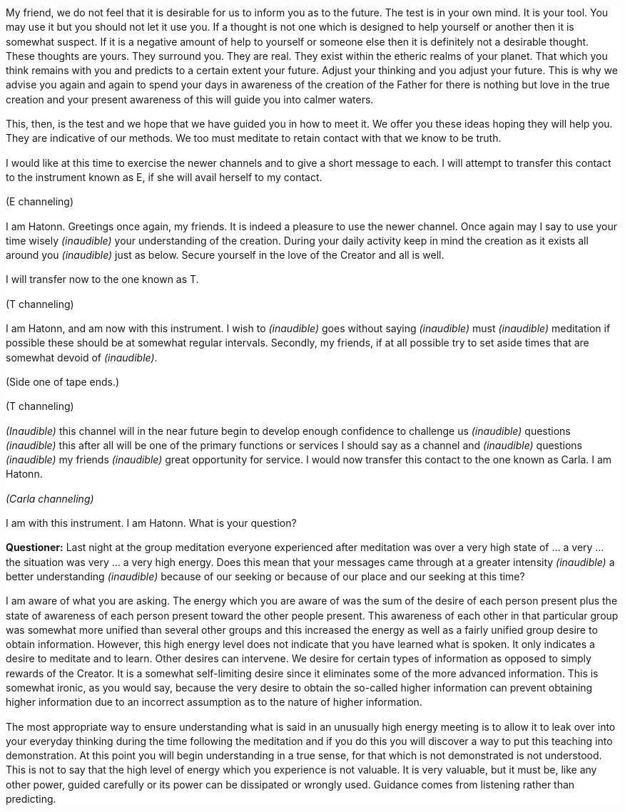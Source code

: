 <p>My friend, we do not feel that it is desirable for us to inform you as to the future. The test is in your own mind. It is your tool. You may use it but you should not let it use you. If a thought is not one which is designed to help yourself or another then it is somewhat suspect. If it is a negative amount of help to yourself or someone else then it is definitely not a desirable thought. These thoughts are yours. They surround you. They are real. They exist within the etheric realms of your planet. That which you think remains with you and predicts to a certain extent your future. Adjust your thinking and you adjust your future. This is why we advise you again and again to spend your days in awareness of the creation of the Father for there is nothing but love in the true creation and your present awareness of this will guide you into calmer waters.</p>
<p>This, then, is the test and we hope that we have guided you in how to meet it. We offer you these ideas hoping they will help you. They are indicative of our methods. We too must meditate to retain contact with that we know to be truth.</p>
<p>I would like at this time to exercise the newer channels and to give a short message to each. I will attempt to transfer this contact to the instrument known as E, if she will avail herself to my contact.</p>
<p class="channel-type">(E channeling)</p>
<p>I am Hatonn. Greetings once again, my friends. It is indeed a pleasure to use the newer channel. Once again may I say to use your time wisely <em>(inaudible)</em> your understanding of the creation. During your daily activity keep in mind the creation as it exists all around you <em>(inaudible)</em> just as below. Secure yourself in the love of the Creator and all is well.</p>
<p>I will transfer now to the one known as T.</p>
<p class="channel-type">(T channeling)</p>
<p>I am Hatonn, and am now with this instrument. I wish to <em>(inaudible)</em> goes without saying <em>(inaudible)</em> must <em>(inaudible)</em> meditation if possible these should be at somewhat regular intervals. Secondly, my friends, if at all possible try to set aside times that are somewhat devoid of <em>(inaudible)</em>.</p>
<p class="comment">(Side one of tape ends.)</p>
<p class="channel-type">(T channeling)</p>
<p><em>(Inaudible)</em> this channel will in the near future begin to develop enough confidence to challenge us <em>(inaudible)</em> questions <em>(inaudible)</em> this after all will be one of the primary functions or services I should say as a channel and <em>(inaudible)</em> questions <em>(inaudible)</em> my friends <em>(inaudible)</em> great opportunity for service. I would now transfer this contact to the one known as Carla. I am Hatonn.</p>
<p><em>(Carla channeling)</em></p>
<p>I am with this instrument. I am Hatonn. What is your question?</p>
<p><strong>Questioner:</strong> Last night at the group meditation everyone experienced after meditation was over a very high state of … a very … the situation was very … a very high energy. Does this mean that your messages came through at a greater intensity <em>(inaudible)</em> a better understanding <em>(inaudible)</em> because of our seeking or because of our place and our seeking at this time?</p>
<p>I am aware of what you are asking. The energy which you are aware of was the sum of the desire of each person present plus the state of awareness of each person present toward the other people present. This awareness of each other in that particular group was somewhat more unified than several other groups and this increased the energy as well as a fairly unified group desire to obtain information. However, this high energy level does not indicate that you have learned what is spoken. It only indicates a desire to meditate and to learn. Other desires can intervene. We desire for certain types of information as opposed to simply rewards of the Creator. It is a somewhat self-limiting desire since it eliminates some of the more advanced information. This is somewhat ironic, as you would say, because the very desire to obtain the so-called higher information can prevent obtaining higher information due to an incorrect assumption as to the nature of higher information.</p>
<p>The most appropriate way to ensure understanding what is said in an unusually high energy meeting is to allow it to leak over into your everyday thinking during the time following the meditation and if you do this you will discover a way to put this teaching into demonstration. At this point you will begin understanding in a true sense, for that which is not demonstrated is not understood. This is not to say that the high level of energy which you experience is not valuable. It is very valuable, but it must be, like any other power, guided carefully or its power can be dissipated or wrongly used. Guidance comes from listening rather than predicting.</p>